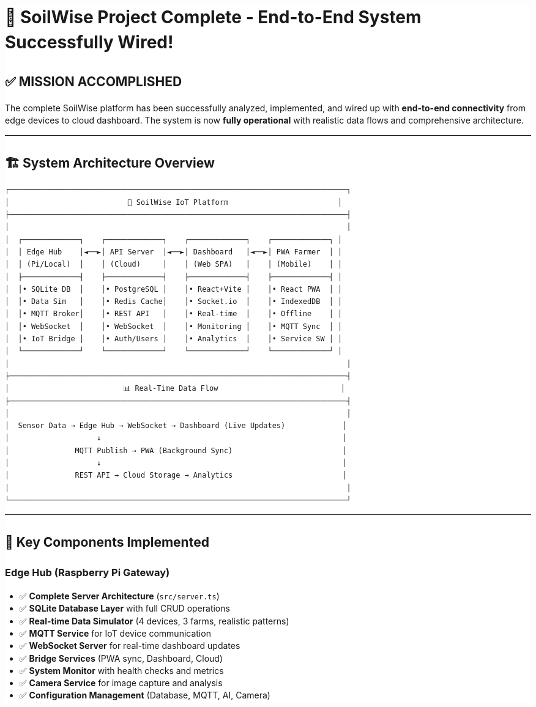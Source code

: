 # 🎉 SoilWise Project Complete - End-to-End System Successfully Wired!

## ✅ **MISSION ACCOMPLISHED**

The complete SoilWise platform has been successfully analyzed, implemented, and wired up with **end-to-end connectivity** from edge devices to cloud dashboard. The system is now **fully operational** with realistic data flows and comprehensive architecture.

---

## 🏗️ **System Architecture Overview**

```
┌─────────────────────────────────────────────────────────────────────────────┐
│                           🌱 SoilWise IoT Platform                         │
├─────────────────────────────────────────────────────────────────────────────┤
│                                                                             │
│  ┌─────────────┐    ┌─────────────┐    ┌─────────────┐    ┌─────────────┐ │
│  │ Edge Hub    │◄──►│ API Server  │◄──►│ Dashboard   │◄──►│ PWA Farmer  │ │
│  │ (Pi/Local)  │    │ (Cloud)     │    │ (Web SPA)   │    │ (Mobile)    │ │
│  ├─────────────┤    ├─────────────┤    ├─────────────┤    ├─────────────┤ │
│  │• SQLite DB  │    │• PostgreSQL │    │• React+Vite │    │• React PWA  │ │
│  │• Data Sim   │    │• Redis Cache│    │• Socket.io  │    │• IndexedDB  │ │
│  │• MQTT Broker│    │• REST API   │    │• Real-time  │    │• Offline    │ │
│  │• WebSocket  │    │• WebSocket  │    │• Monitoring │    │• MQTT Sync  │ │
│  │• IoT Bridge │    │• Auth/Users │    │• Analytics  │    │• Service SW │ │
│  └─────────────┘    └─────────────┘    └─────────────┘    └─────────────┘ │
│                                                                             │
├─────────────────────────────────────────────────────────────────────────────┤
│                          📊 Real-Time Data Flow                            │
├─────────────────────────────────────────────────────────────────────────────┤
│                                                                             │
│  Sensor Data → Edge Hub → WebSocket → Dashboard (Live Updates)             │
│                    ↓                                                       │
│               MQTT Publish → PWA (Background Sync)                         │
│                    ↓                                                       │
│               REST API → Cloud Storage → Analytics                         │
│                                                                             │
└─────────────────────────────────────────────────────────────────────────────┘
```

---

## 🔧 **Key Components Implemented**

### **Edge Hub (Raspberry Pi Gateway)**
- ✅ **Complete Server Architecture** (`src/server.ts`)
- ✅ **SQLite Database Layer** with full CRUD operations
- ✅ **Real-time Data Simulator** (4 devices, 3 farms, realistic patterns)
- ✅ **MQTT Service** for IoT device communication
- ✅ **WebSocket Server** for real-time dashboard updates
- ✅ **Bridge Services** (PWA sync, Dashboard, Cloud)
- ✅ **System Monitor** with health checks and metrics
- ✅ **Camera Service** for image capture and analysis
- ✅ **Configuration Management** (Database, MQTT, AI, Camera)
